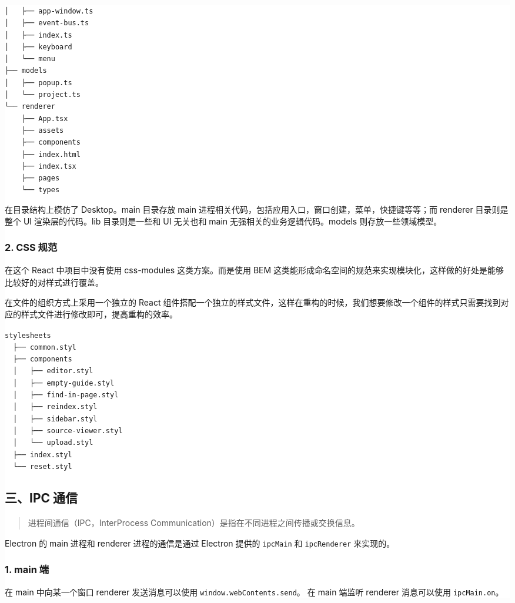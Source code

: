 ```sh
│   ├── app-window.ts
│   ├── event-bus.ts
│   ├── index.ts
│   ├── keyboard
│   └── menu
├── models
│   ├── popup.ts
│   └── project.ts
└── renderer
    ├── App.tsx
    ├── assets
    ├── components
    ├── index.html
    ├── index.tsx
    ├── pages
    └── types
```

在目录结构上模仿了 Desktop。main 目录存放 main 进程相关代码，包括应用入口，窗口创建，菜单，快捷键等等；而 renderer 目录则是整个 UI 渲染层的代码。lib 目录则是一些和 UI 无关也和 main 无强相关的业务逻辑代码。models 则存放一些领域模型。

### 2. CSS 规范

在这个 React 中项目中没有使用 css-modules 这类方案。而是使用 BEM 这类能形成命名空间的规范来实现模块化，这样做的好处是能够比较好的对样式进行覆盖。

在文件的组织方式上采用一个独立的 React 组件搭配一个独立的样式文件，这样在重构的时候，我们想要修改一个组件的样式只需要找到对应的样式文件进行修改即可，提高重构的效率。

```
stylesheets
  ├── common.styl
  ├── components
  │   ├── editor.styl
  │   ├── empty-guide.styl
  │   ├── find-in-page.styl
  │   ├── reindex.styl
  │   ├── sidebar.styl
  │   ├── source-viewer.styl
  │   └── upload.styl
  ├── index.styl
  └── reset.styl
```


## 三、IPC 通信

> 进程间通信（IPC，InterProcess Communication）是指在不同进程之间传播或交换信息。 

Electron 的 main 进程和 renderer 进程的通信是通过 Electron 提供的 `ipcMain` 和 `ipcRenderer` 来实现的。

### 1. main 端

在 main 中向某一个窗口 renderer 发送消息可以使用 `window.webContents.send`。
在 main 端监听 renderer 消息可以使用 `ipcMain.on`。
